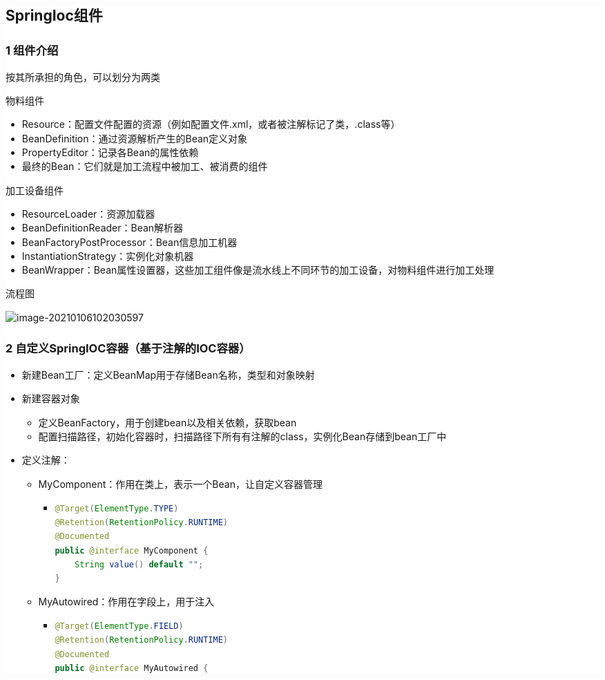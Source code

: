 ## SpringIoc组件

### 1 组件介绍

按其所承担的角色，可以划分为两类

物料组件

* Resource：配置文件配置的资源（例如配置文件.xml，或者被注解标记了类，.class等）
* BeanDefinition：通过资源解析产生的Bean定义对象
* PropertyEditor：记录各Bean的属性依赖
* 最终的Bean：它们就是加工流程中被加工、被消费的组件

加工设备组件

* ResourceLoader：资源加载器
* BeanDefinitionReader：Bean解析器
* BeanFactoryPostProcessor：Bean信息加工机器
* InstantiationStrategy：实例化对象机器
* BeanWrapper：Bean属性设置器，这些加工组件像是流水线上不同环节的加工设备，对物料组件进行加工处理

流程图

![image-20210106102030597](C:\Users\admin\AppData\Roaming\Typora\typora-user-images\image-20210106102030597.png)



### 2 自定义SpringIOC容器（基于注解的IOC容器）

* 新建Bean工厂：定义BeanMap用于存储Bean名称，类型和对象映射

* 新建容器对象

  * 定义BeanFactory，用于创建bean以及相关依赖，获取bean
  * 配置扫描路径，初始化容器时，扫描路径下所有有注解的class，实例化Bean存储到bean工厂中

* 定义注解：

  * MyComponent：作用在类上，表示一个Bean，让自定义容器管理

    * ```java
      @Target(ElementType.TYPE)
      @Retention(RetentionPolicy.RUNTIME)
      @Documented
      public @interface MyComponent {
          String value() default "";
      }
      ```

  * MyAutowired：作用在字段上，用于注入

    * ```java
      @Target(ElementType.FIELD)
      @Retention(RetentionPolicy.RUNTIME)
      @Documented
      public @interface MyAutowired {
      